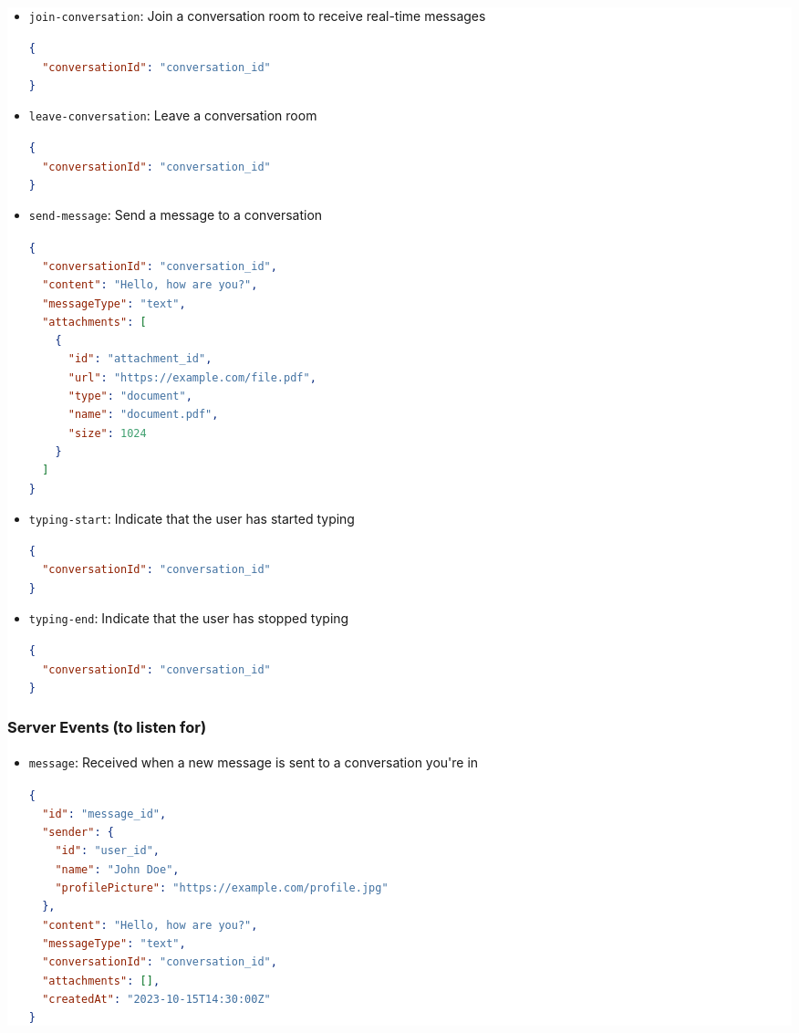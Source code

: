 - `join-conversation`: Join a conversation room to receive real-time messages
  ```json
  {
    "conversationId": "conversation_id"
  }
  ```

- `leave-conversation`: Leave a conversation room
  ```json
  {
    "conversationId": "conversation_id"
  }
  ```

- `send-message`: Send a message to a conversation
  ```json
  {
    "conversationId": "conversation_id",
    "content": "Hello, how are you?",
    "messageType": "text",
    "attachments": [
      {
        "id": "attachment_id",
        "url": "https://example.com/file.pdf",
        "type": "document",
        "name": "document.pdf",
        "size": 1024
      }
    ]
  }
  ```

- `typing-start`: Indicate that the user has started typing
  ```json
  {
    "conversationId": "conversation_id"
  }
  ```

- `typing-end`: Indicate that the user has stopped typing
  ```json
  {
    "conversationId": "conversation_id"
  }
  ```

### Server Events (to listen for)

- `message`: Received when a new message is sent to a conversation you're in
  ```json
  {
    "id": "message_id",
    "sender": {
      "id": "user_id",
      "name": "John Doe",
      "profilePicture": "https://example.com/profile.jpg"
    },
    "content": "Hello, how are you?",
    "messageType": "text",
    "conversationId": "conversation_id",
    "attachments": [],
    "createdAt": "2023-10-15T14:30:00Z"
  }
  ```
